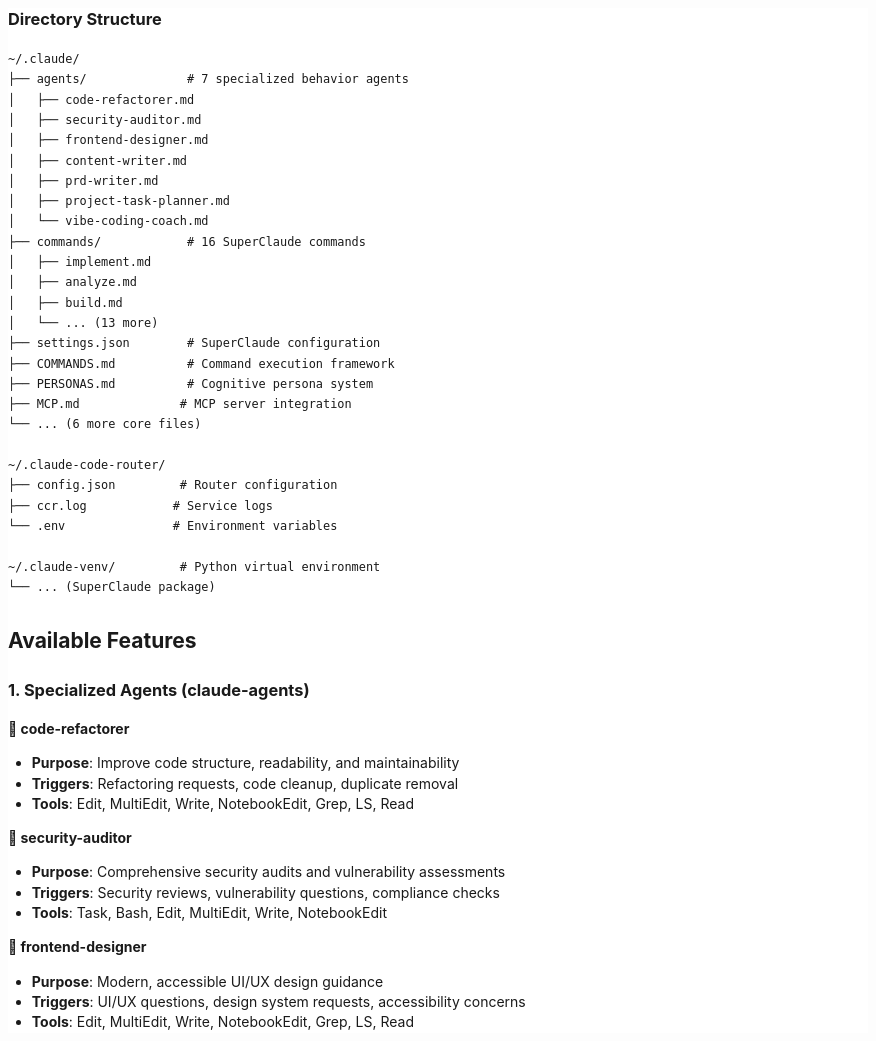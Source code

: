 ```
```

### Directory Structure

```
~/.claude/
├── agents/              # 7 specialized behavior agents
│   ├── code-refactorer.md
│   ├── security-auditor.md
│   ├── frontend-designer.md
│   ├── content-writer.md
│   ├── prd-writer.md
│   ├── project-task-planner.md
│   └── vibe-coding-coach.md
├── commands/            # 16 SuperClaude commands
│   ├── implement.md
│   ├── analyze.md
│   ├── build.md
│   └── ... (13 more)
├── settings.json        # SuperClaude configuration
├── COMMANDS.md          # Command execution framework
├── PERSONAS.md          # Cognitive persona system
├── MCP.md              # MCP server integration
└── ... (6 more core files)

~/.claude-code-router/
├── config.json         # Router configuration
├── ccr.log            # Service logs
└── .env               # Environment variables

~/.claude-venv/         # Python virtual environment
└── ... (SuperClaude package)
```

## Available Features

### 1. Specialized Agents (claude-agents)

**🔧 code-refactorer**
- **Purpose**: Improve code structure, readability, and maintainability
- **Triggers**: Refactoring requests, code cleanup, duplicate removal
- **Tools**: Edit, MultiEdit, Write, NotebookEdit, Grep, LS, Read

**🎯 security-auditor**
- **Purpose**: Comprehensive security audits and vulnerability assessments
- **Triggers**: Security reviews, vulnerability questions, compliance checks
- **Tools**: Task, Bash, Edit, MultiEdit, Write, NotebookEdit

**🎨 frontend-designer**
- **Purpose**: Modern, accessible UI/UX design guidance
- **Triggers**: UI/UX questions, design system requests, accessibility concerns
- **Tools**: Edit, MultiEdit, Write, NotebookEdit, Grep, LS, Read
